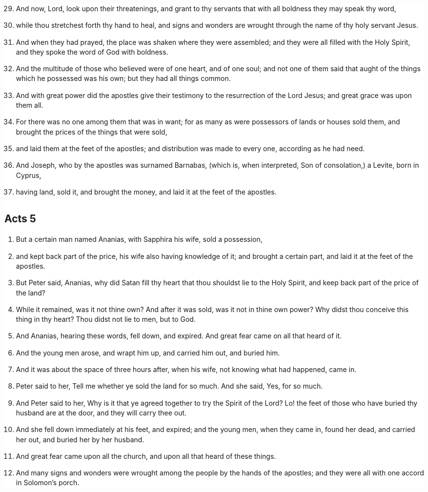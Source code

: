 29. And now, Lord, look upon their threatenings, and grant to thy servants that with all boldness they may speak thy word,

30. while thou stretchest forth thy hand to heal, and signs and wonders are wrought through the name of thy holy servant Jesus.

31. And when they had prayed, the place was shaken where they were assembled; and they were all filled with the Holy Spirit, and they spoke the word of God with boldness.

32. And the multitude of those who believed were of one heart, and of one soul; and not one of them said that aught of the things which he possessed was his own; but they had all things common.

33. And with great power did the apostles give their testimony to the resurrection of the Lord Jesus; and great grace was upon them all.

34. For there was no one among them that was in want; for as many as were possessors of lands or houses sold them, and brought the prices of the things that were sold,

35. and laid them at the feet of the apostles; and distribution was made to every one, according as he had need.

36. And Joseph, who by the apostles was surnamed Barnabas, (which is, when interpreted, Son of consolation,) a Levite, born in Cyprus,

37. having land, sold it, and brought the money, and laid it at the feet of the apostles.

## Acts 5

1. But a certain man named Ananias, with Sapphira his wife, sold a possession,

2. and kept back part of the price, his wife also having knowledge of it; and brought a certain part, and laid it at the feet of the apostles.

3. But Peter said, Ananias, why did Satan fill thy heart that thou shouldst lie to the Holy Spirit, and keep back part of the price of the land?

4. While it remained, was it not thine own? And after it was sold, was it not in thine own power? Why didst thou conceive this thing in thy heart? Thou didst not lie to men, but to God.

5. And Ananias, hearing these words, fell down, and expired. And great fear came on all that heard of it.

6. And the young men arose, and wrapt him up, and carried him out, and buried him.

7. And it was about the space of three hours after, when his wife, not knowing what had happened, came in.

8. Peter said to her, Tell me whether ye sold the land for so much. And she said, Yes, for so much.

9. And Peter said to her, Why is it that ye agreed together to try the Spirit of the Lord? Lo! the feet of those who have buried thy husband are at the door, and they will carry thee out.

10. And she fell down immediately at his feet, and expired; and the young men, when they came in, found her dead, and carried her out, and buried her by her husband.

11. And great fear came upon all the church, and upon all that heard of these things.

12. And many signs and wonders were wrought among the people by the hands of the apostles; and they were all with one accord in Solomon’s porch.
